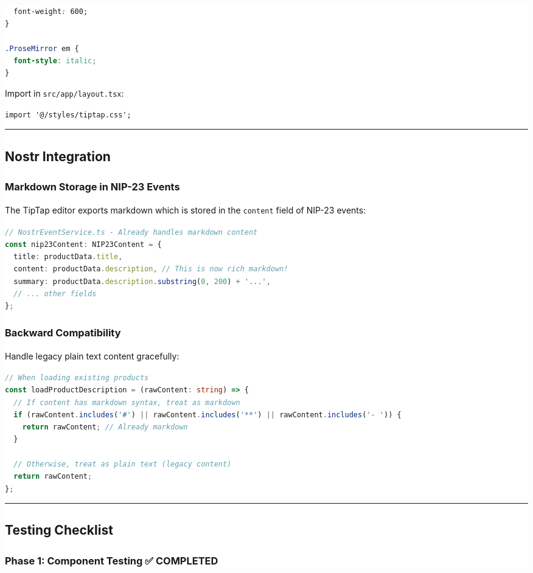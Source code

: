 ```css
  font-weight: 600;
}

.ProseMirror em {
  font-style: italic;
}
```

Import in `src/app/layout.tsx`:
```tsx
import '@/styles/tiptap.css';
```

---

## Nostr Integration

### Markdown Storage in NIP-23 Events

The TipTap editor exports markdown which is stored in the `content` field of NIP-23 events:

```typescript
// NostrEventService.ts - Already handles markdown content
const nip23Content: NIP23Content = {
  title: productData.title,
  content: productData.description, // This is now rich markdown!
  summary: productData.description.substring(0, 200) + '...',
  // ... other fields
};
```

### Backward Compatibility

Handle legacy plain text content gracefully:

```typescript
// When loading existing products
const loadProductDescription = (rawContent: string) => {
  // If content has markdown syntax, treat as markdown
  if (rawContent.includes('#') || rawContent.includes('**') || rawContent.includes('- ')) {
    return rawContent; // Already markdown
  }
  
  // Otherwise, treat as plain text (legacy content)
  return rawContent;
};
```

---

## Testing Checklist

### Phase 1: Component Testing ✅ COMPLETED
